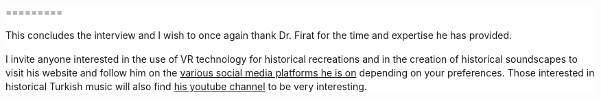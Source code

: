 =========

This concludes the interview and I wish to once again thank Dr. Firat for the time and expertise he has provided.

I invite anyone interested in the use of VR technology for historical recreations and in the creation of historical soundscapes to visit his website and follow him on the [various social media platforms he is on](https://hbaranf.com/contact/) depending on your preferences.
Those interested in historical Turkish music will also find [his youtube channel](https://www.youtube.com/channel/UCmDSA1wuiIRrqzg2mOVh2PA) to be very interesting.